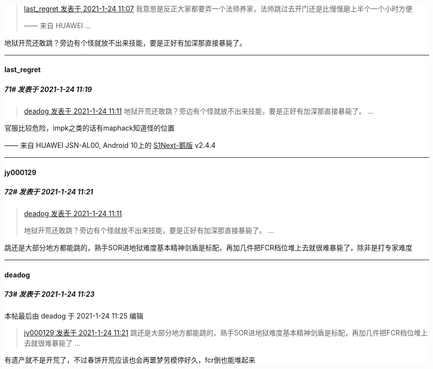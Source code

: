 

<blockquote><a href="httphttps://bbs.saraba1st.com/2b/forum.php?mod=redirect&amp;goto=findpost&amp;pid=50129369&amp;ptid=1984257" target="_blank">last_regret 发表于 2021-1-24 11:07</a>
我意思是反正大家都要弄一个法师养家，法师跳过去开门还是比慢慢磨上半个一个小时方便

—— 来自 HUAWEI ...</blockquote>
地狱开荒还敢跳？旁边有个怪就放不出来技能，要是正好有加深那直接暴毙了。







*****

####  last_regret  
##### 71#       发表于 2021-1-24 11:19



<blockquote><a href="httphttps://bbs.saraba1st.com/2b/forum.php?mod=redirect&amp;goto=findpost&amp;pid=50129408&amp;ptid=1984257" target="_blank">deadog 发表于 2021-1-24 11:11</a>
地狱开荒还敢跳？旁边有个怪就放不出来技能，要是正好有加深那直接暴毙了。 ...</blockquote>
官服比较危险，impk之类的话有maphack知道怪的位置

—— 来自 HUAWEI JSN-AL00, Android 10上的 [S1Next-鹅版](https://github.com/ykrank/S1-Next/releases) v2.4.4







*****

####  jy000129  
##### 72#       发表于 2021-1-24 11:21



<blockquote><a href="httphttps://bbs.saraba1st.com/2b/forum.php?mod=redirect&amp;goto=findpost&amp;pid=50129408&amp;ptid=1984257" target="_blank">deadog 发表于 2021-1-24 11:11</a>

地狱开荒还敢跳？旁边有个怪就放不出来技能，要是正好有加深那直接暴毙了。 ...</blockquote>
跳还是大部分地方都能跳的，熟手SOR进地狱难度基本精神剑盾是标配，再加几件把FCR档位堆上去就很难暴毙了，除非是打专家难度







*****

####  deadog  
##### 73#       发表于 2021-1-24 11:23



 本帖最后由 deadog 于 2021-1-24 11:25 编辑 
<blockquote><a href="httphttps://bbs.saraba1st.com/2b/forum.php?mod=redirect&amp;goto=findpost&amp;pid=50129487&amp;ptid=1984257" target="_blank">jy000129 发表于 2021-1-24 11:21</a>
跳还是大部分地方都能跳的，熟手SOR进地狱难度基本精神剑盾是标配，再加几件把FCR档位堆上去就很难暴毙了 ...</blockquote>
有遗产就不是开荒了，不过春饼开荒应该也会再噩梦劳模停好久，fcr倒也能堆起来
